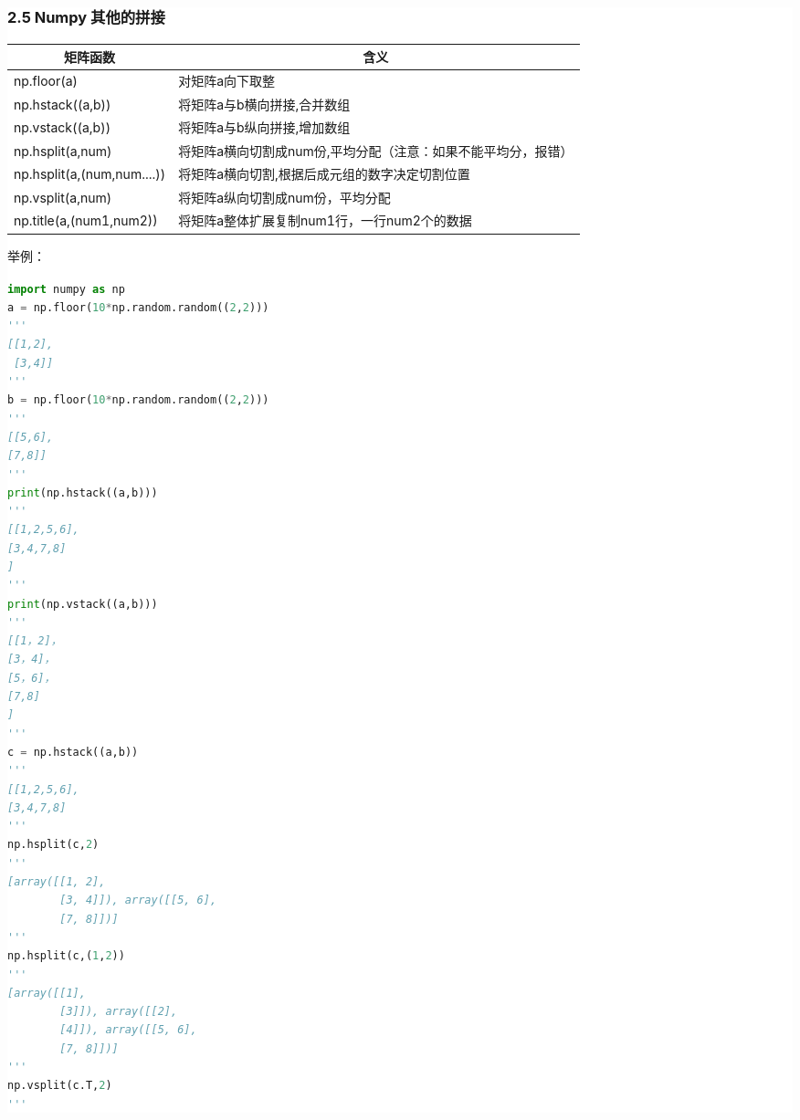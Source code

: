 ### 2.5 Numpy 其他的拼接

| 矩阵函数                   | 含义                                                         |
| -------------------------- | ------------------------------------------------------------ |
| np.floor(a)                | 对矩阵a向下取整                                              |
| np.hstack((a,b))           | 将矩阵a与b横向拼接,合并数组                                  |
| np.vstack((a,b))           | 将矩阵a与b纵向拼接,增加数组                                  |
| np.hsplit(a,num)           | 将矩阵a横向切割成num份,平均分配（注意：如果不能平均分，报错） |
| np.hsplit(a,(num,num....)) | 将矩阵a横向切割,根据后成元组的数字决定切割位置               |
| np.vsplit(a,num)           | 将矩阵a纵向切割成num份，平均分配                             |
| np.title(a,(num1,num2))    | 将矩阵a整体扩展复制num1行，一行num2个的数据                  |

举例：

```python
import numpy as np
a = np.floor(10*np.random.random((2,2)))
'''
[[1,2],
 [3,4]]
'''
b = np.floor(10*np.random.random((2,2)))
'''
[[5,6],
[7,8]]
'''
print(np.hstack((a,b)))
'''
[[1,2,5,6],
[3,4,7,8]
]
'''
print(np.vstack((a,b)))
'''
[[1，2]，
[3，4]，
[5，6]，
[7,8]
]
'''
c = np.hstack((a,b))
'''
[[1,2,5,6],
[3,4,7,8]
'''
np.hsplit(c,2)
'''
[array([[1, 2],
        [3, 4]]), array([[5, 6],
        [7, 8]])]
'''
np.hsplit(c,(1,2))
'''
[array([[1],
        [3]]), array([[2],
        [4]]), array([[5, 6],
        [7, 8]])]
'''
np.vsplit(c.T,2)
'''
```